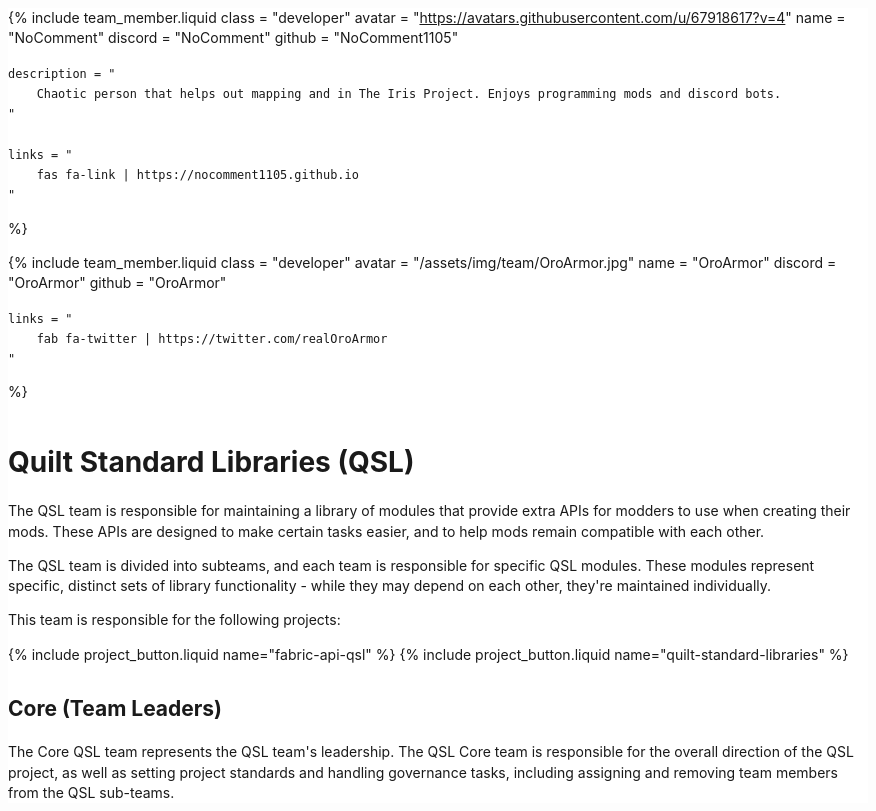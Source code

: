 {% include team_member.liquid
    class = "developer"
    avatar = "https://avatars.githubusercontent.com/u/67918617?v=4"
    name = "NoComment"
    discord = "NoComment"
    github = "NoComment1105"

    description = "
        Chaotic person that helps out mapping and in The Iris Project. Enjoys programming mods and discord bots.
    "

    links = "
        fas fa-link | https://nocomment1105.github.io
    "
%}

{% include team_member.liquid
    class = "developer"
    avatar = "/assets/img/team/OroArmor.jpg"
    name = "OroArmor"
    discord = "OroArmor"
    github = "OroArmor"

    links = "
        fab fa-twitter | https://twitter.com/realOroArmor
    "
%}
</div>

# Quilt Standard Libraries (QSL)

The QSL team is responsible for maintaining a library of modules that provide extra APIs for modders to use when
creating their mods. These APIs are designed to make certain tasks easier, and to help mods remain compatible with each
other.

The QSL team is divided into subteams, and each team is responsible for specific QSL modules. These modules represent
specific, distinct sets of library functionality - while they may depend on each other, they're maintained individually.

This team is responsible for the following projects:

<div class="button-grid">
    {% include project_button.liquid name="fabric-api-qsl" %}
    {% include project_button.liquid name="quilt-standard-libraries" %}
</div>

## Core (Team Leaders)

The Core QSL team represents the QSL team's leadership. The QSL Core team is responsible for the overall direction of
the QSL project, as well as setting project standards and handling governance tasks, including assigning and removing
team members from the QSL sub-teams.
